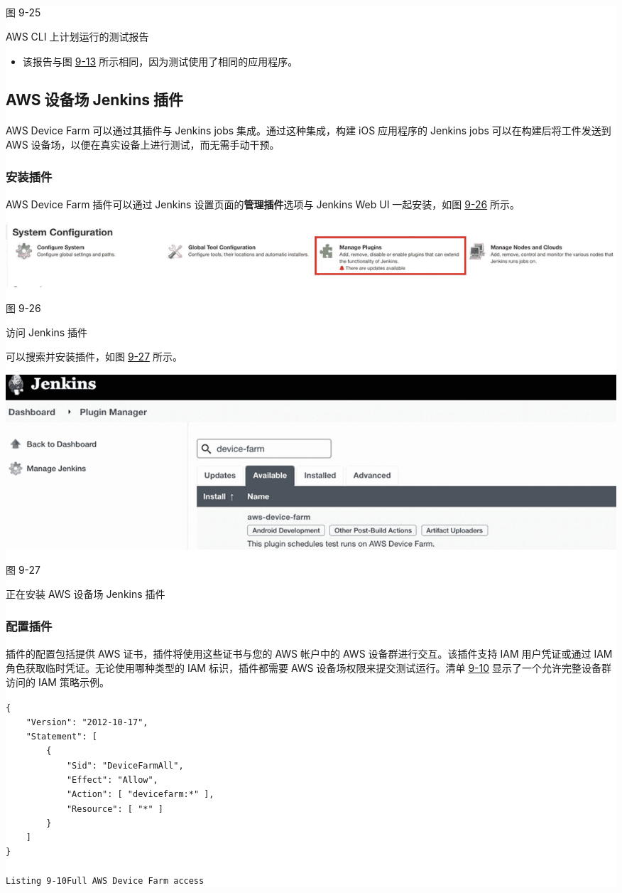 图 9-25

AWS CLI 上计划运行的测试报告

*   该报告与图 [9-13](#Fig13) 所示相同，因为测试使用了相同的应用程序。

## AWS 设备场 Jenkins 插件

AWS Device Farm 可以通过其插件与 Jenkins jobs 集成。通过这种集成，构建 iOS 应用程序的 Jenkins jobs 可以在构建后将工件发送到 AWS 设备场，以便在真实设备上进行测试，而无需手动干预。

### 安装插件

AWS Device Farm 插件可以通过 Jenkins 设置页面的**管理插件**选项与 Jenkins Web UI 一起安装，如图 [9-26](#Fig26) 所示。

![](img/516178_1_En_9_Fig26_HTML.jpg)

图 9-26

访问 Jenkins 插件

可以搜索并安装插件，如图 [9-27](#Fig27) 所示。

![](img/516178_1_En_9_Fig27_HTML.jpg)

图 9-27

正在安装 AWS 设备场 Jenkins 插件

### 配置插件

插件的配置包括提供 AWS 证书，插件将使用这些证书与您的 AWS 帐户中的 AWS 设备群进行交互。该插件支持 IAM 用户凭证或通过 IAM 角色获取临时凭证。无论使用哪种类型的 IAM 标识，插件都需要 AWS 设备场权限来提交测试运行。清单 [9-10](#PC10) 显示了一个允许完整设备群访问的 IAM 策略示例。

```
{
    "Version": "2012-10-17",
    "Statement": [
        {
            "Sid": "DeviceFarmAll",
            "Effect": "Allow",
            "Action": [ "devicefarm:*" ],
            "Resource": [ "*" ]
        }
    ]
}

Listing 9-10Full AWS Device Farm access

```
